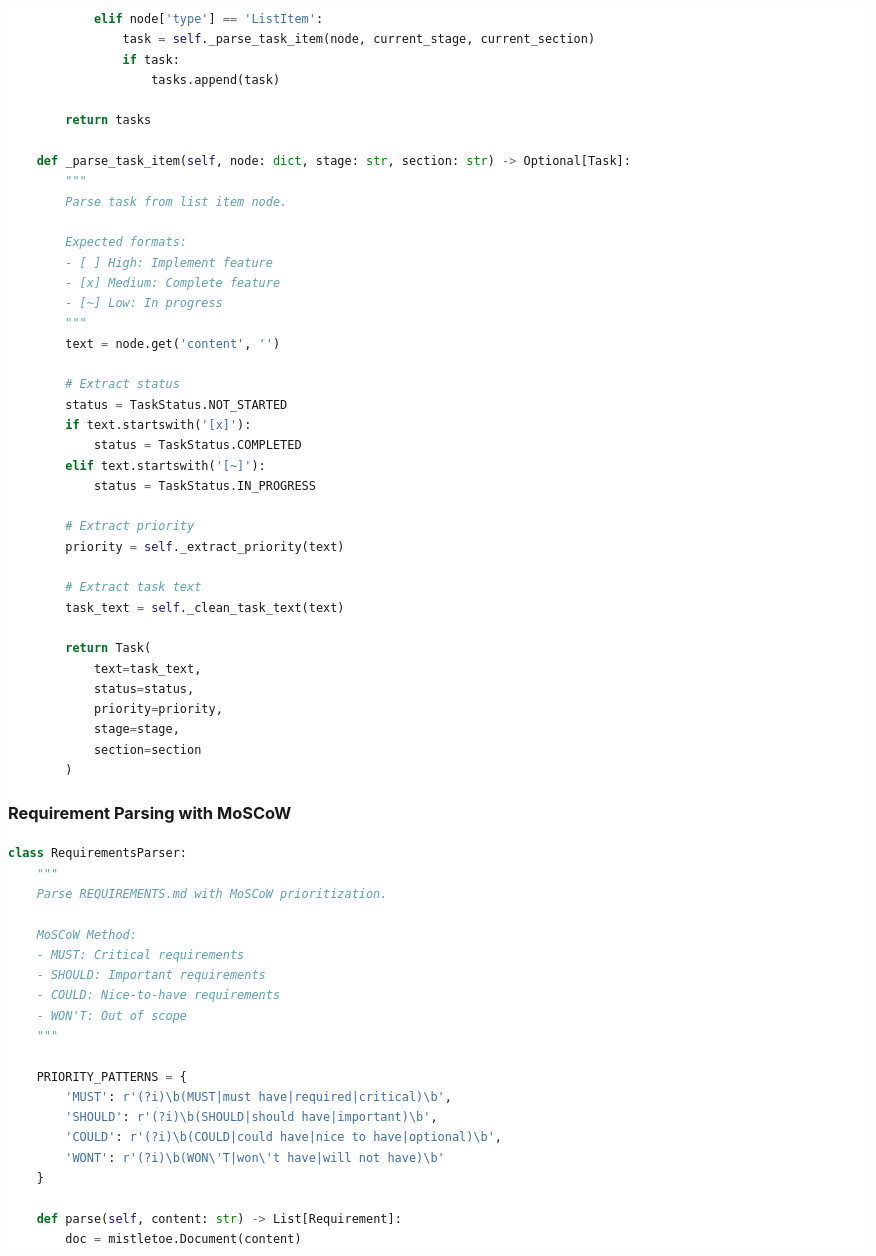 ```python
            elif node['type'] == 'ListItem':
                task = self._parse_task_item(node, current_stage, current_section)
                if task:
                    tasks.append(task)

        return tasks

    def _parse_task_item(self, node: dict, stage: str, section: str) -> Optional[Task]:
        """
        Parse task from list item node.

        Expected formats:
        - [ ] High: Implement feature
        - [x] Medium: Complete feature
        - [~] Low: In progress
        """
        text = node.get('content', '')

        # Extract status
        status = TaskStatus.NOT_STARTED
        if text.startswith('[x]'):
            status = TaskStatus.COMPLETED
        elif text.startswith('[~]'):
            status = TaskStatus.IN_PROGRESS

        # Extract priority
        priority = self._extract_priority(text)

        # Extract task text
        task_text = self._clean_task_text(text)

        return Task(
            text=task_text,
            status=status,
            priority=priority,
            stage=stage,
            section=section
        )
```

### Requirement Parsing with MoSCoW

```python
class RequirementsParser:
    """
    Parse REQUIREMENTS.md with MoSCoW prioritization.

    MoSCoW Method:
    - MUST: Critical requirements
    - SHOULD: Important requirements
    - COULD: Nice-to-have requirements
    - WON'T: Out of scope
    """

    PRIORITY_PATTERNS = {
        'MUST': r'(?i)\b(MUST|must have|required|critical)\b',
        'SHOULD': r'(?i)\b(SHOULD|should have|important)\b',
        'COULD': r'(?i)\b(COULD|could have|nice to have|optional)\b',
        'WONT': r'(?i)\b(WON\'T|won\'t have|will not have)\b'
    }

    def parse(self, content: str) -> List[Requirement]:
        doc = mistletoe.Document(content)
```